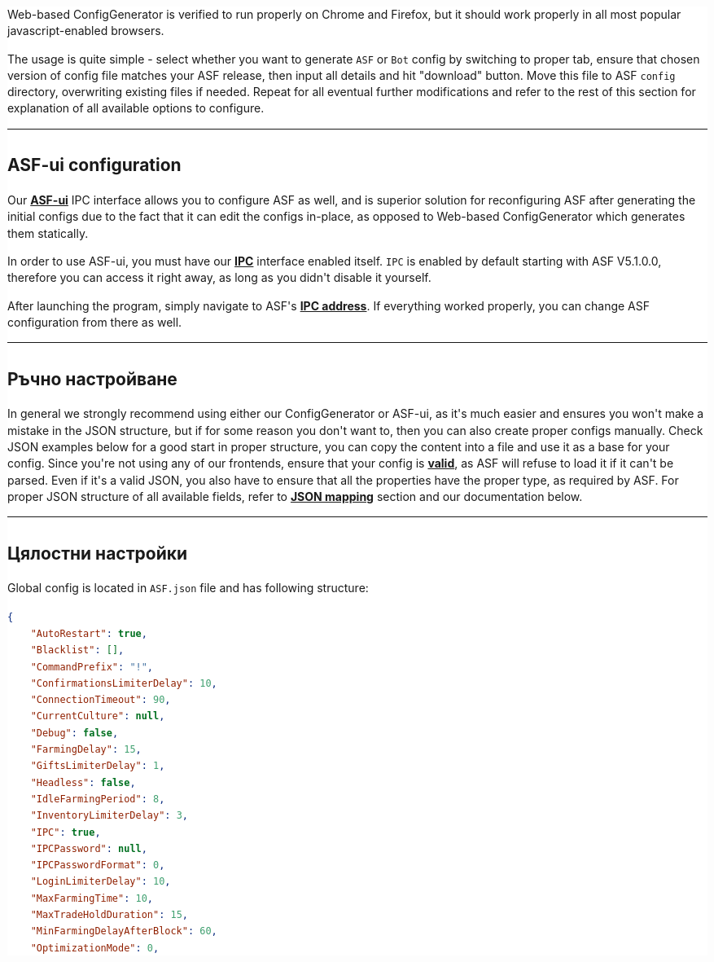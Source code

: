 Web-based ConfigGenerator is verified to run properly on Chrome and Firefox, but it should work properly in all most popular javascript-enabled browsers.

The usage is quite simple - select whether you want to generate `ASF` or `Bot` config by switching to proper tab, ensure that chosen version of config file matches your ASF release, then input all details and hit "download" button. Move this file to ASF `config` directory, overwriting existing files if needed. Repeat for all eventual further modifications and refer to the rest of this section for explanation of all available options to configure.

---

## ASF-ui configuration

Our **[ASF-ui](https://github.com/JustArchiNET/ArchiSteamFarm/wiki/IPC#asf-ui)** IPC interface allows you to configure ASF as well, and is superior solution for reconfiguring ASF after generating the initial configs due to the fact that it can edit the configs in-place, as opposed to Web-based ConfigGenerator which generates them statically.

In order to use ASF-ui, you must have our **[IPC](https://github.com/JustArchiNET/ArchiSteamFarm/wiki/IPC)** interface enabled itself. `IPC` is enabled by default starting with ASF V5.1.0.0, therefore you can access it right away, as long as you didn't disable it yourself.

After launching the program, simply navigate to ASF's **[IPC address](http://localhost:1242)**. If everything worked properly, you can change ASF configuration from there as well.

---

## Ръчно настройване

In general we strongly recommend using either our ConfigGenerator or ASF-ui, as it's much easier and ensures you won't make a mistake in the JSON structure, but if for some reason you don't want to, then you can also create proper configs manually. Check JSON examples below for a good start in proper structure, you can copy the content into a file and use it as a base for your config. Since you're not using any of our frontends, ensure that your config is **[valid](https://jsonlint.com)**, as ASF will refuse to load it if it can't be parsed. Even if it's a valid JSON, you also have to ensure that all the properties have the proper type, as required by ASF. For proper JSON structure of all available fields, refer to **[JSON mapping](#json-mapping)** section and our documentation below.

---

## Цялостни настройки

Global config is located in `ASF.json` file and has following structure:

```json
{
    "AutoRestart": true,
    "Blacklist": [],
    "CommandPrefix": "!",
    "ConfirmationsLimiterDelay": 10,
    "ConnectionTimeout": 90,
    "CurrentCulture": null,
    "Debug": false,
    "FarmingDelay": 15,
    "GiftsLimiterDelay": 1,
    "Headless": false,
    "IdleFarmingPeriod": 8,
    "InventoryLimiterDelay": 3,
    "IPC": true,
    "IPCPassword": null,
    "IPCPasswordFormat": 0,
    "LoginLimiterDelay": 10,
    "MaxFarmingTime": 10,
    "MaxTradeHoldDuration": 15,
    "MinFarmingDelayAfterBlock": 60,
    "OptimizationMode": 0,
```
